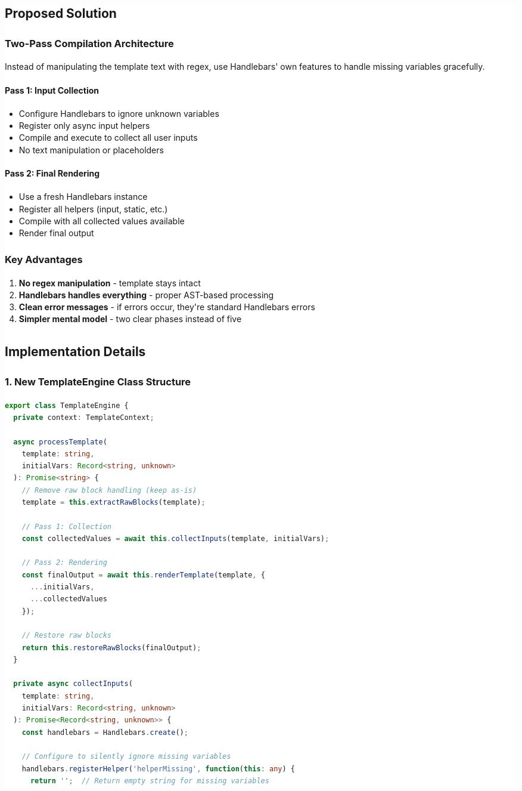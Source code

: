 ## Proposed Solution

### Two-Pass Compilation Architecture

Instead of manipulating the template text with regex, use Handlebars' own features to handle missing variables gracefully.

#### Pass 1: Input Collection
- Configure Handlebars to ignore unknown variables
- Register only async input helpers
- Compile and execute to collect all user inputs
- No text manipulation or placeholders

#### Pass 2: Final Rendering
- Use a fresh Handlebars instance
- Register all helpers (input, static, etc.)
- Compile with all collected values available
- Render final output

### Key Advantages
1. **No regex manipulation** - template stays intact
2. **Handlebars handles everything** - proper AST-based processing
3. **Clean error messages** - if errors occur, they're standard Handlebars errors
4. **Simpler mental model** - two clear phases instead of five

## Implementation Details

### 1. New TemplateEngine Class Structure

```typescript
export class TemplateEngine {
  private context: TemplateContext;
  
  async processTemplate(
    template: string, 
    initialVars: Record<string, unknown>
  ): Promise<string> {
    // Remove raw block handling (keep as-is)
    template = this.extractRawBlocks(template);
    
    // Pass 1: Collection
    const collectedValues = await this.collectInputs(template, initialVars);
    
    // Pass 2: Rendering
    const finalOutput = await this.renderTemplate(template, {
      ...initialVars,
      ...collectedValues
    });
    
    // Restore raw blocks
    return this.restoreRawBlocks(finalOutput);
  }
  
  private async collectInputs(
    template: string,
    initialVars: Record<string, unknown>
  ): Promise<Record<string, unknown>> {
    const handlebars = Handlebars.create();
    
    // Configure to silently ignore missing variables
    handlebars.registerHelper('helperMissing', function(this: any) {
      return '';  // Return empty string for missing variables
```